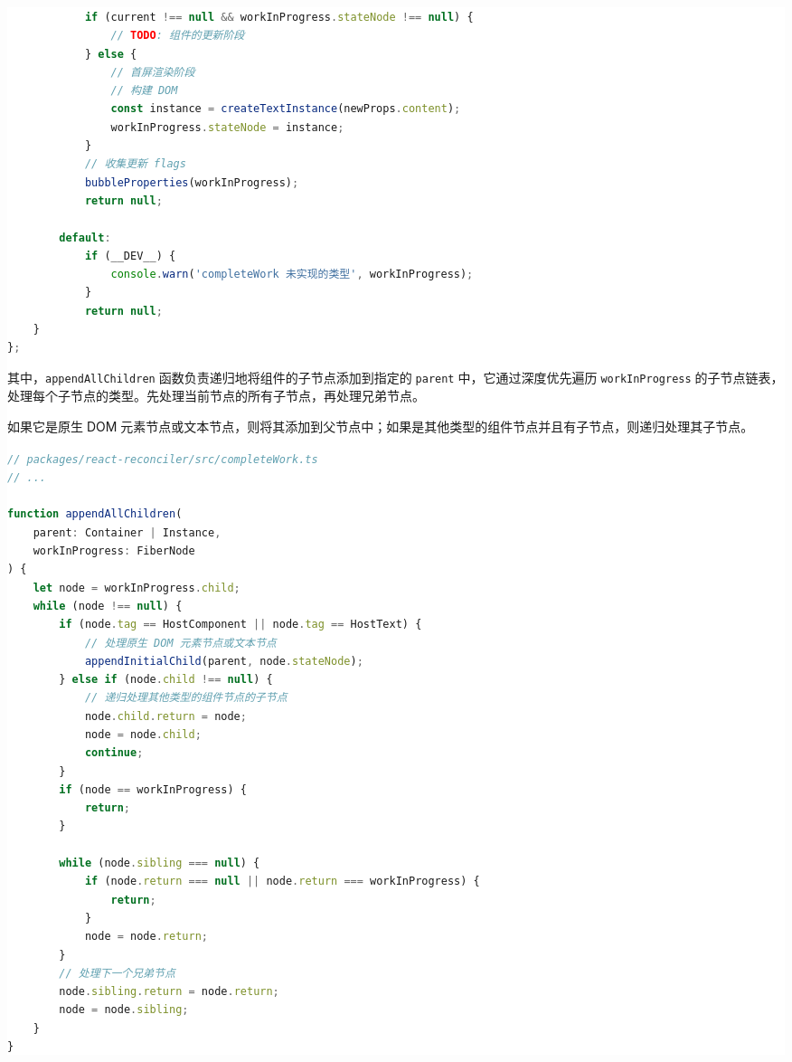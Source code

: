 ```typescript
			if (current !== null && workInProgress.stateNode !== null) {
				// TODO: 组件的更新阶段
			} else {
				// 首屏渲染阶段
				// 构建 DOM
				const instance = createTextInstance(newProps.content);
				workInProgress.stateNode = instance;
			}
			// 收集更新 flags
			bubbleProperties(workInProgress);
			return null;

		default:
			if (__DEV__) {
				console.warn('completeWork 未实现的类型', workInProgress);
			}
			return null;
	}
};
```

其中，`appendAllChildren` 函数负责递归地将组件的子节点添加到指定的 `parent` 中，它通过深度优先遍历 `workInProgress` 的子节点链表，处理每个子节点的类型。先处理当前节点的所有子节点，再处理兄弟节点。

如果它是原生 DOM 元素节点或文本节点，则将其添加到父节点中；如果是其他类型的组件节点并且有子节点，则递归处理其子节点。

```typescript
// packages/react-reconciler/src/completeWork.ts
// ...

function appendAllChildren(
	parent: Container | Instance,
	workInProgress: FiberNode
) {
	let node = workInProgress.child;
	while (node !== null) {
		if (node.tag == HostComponent || node.tag == HostText) {
			// 处理原生 DOM 元素节点或文本节点
			appendInitialChild(parent, node.stateNode);
		} else if (node.child !== null) {
			// 递归处理其他类型的组件节点的子节点
			node.child.return = node;
			node = node.child;
			continue;
		}
		if (node == workInProgress) {
			return;
		}

		while (node.sibling === null) {
			if (node.return === null || node.return === workInProgress) {
				return;
			}
			node = node.return;
		}
		// 处理下一个兄弟节点
		node.sibling.return = node.return;
		node = node.sibling;
	}
}
```
